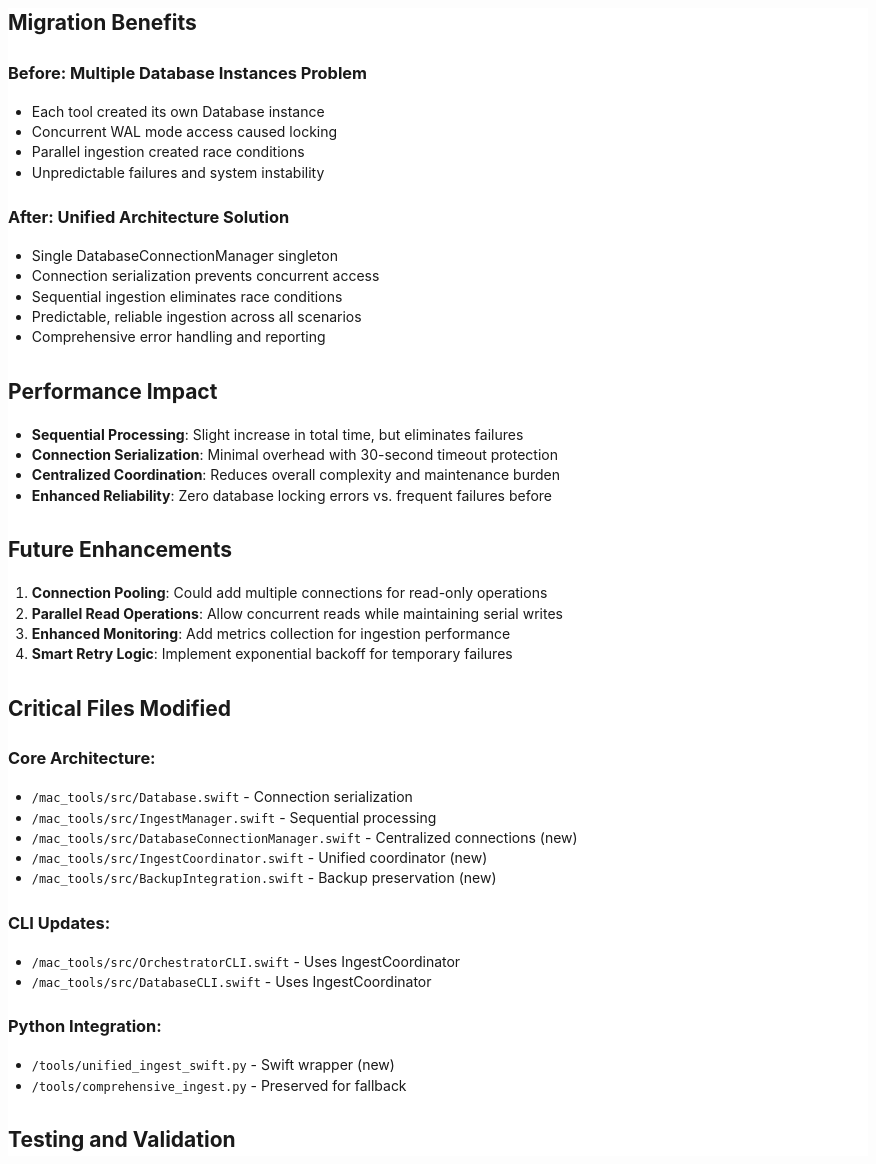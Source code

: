 ## Migration Benefits

### Before: Multiple Database Instances Problem
- Each tool created its own Database instance
- Concurrent WAL mode access caused locking
- Parallel ingestion created race conditions
- Unpredictable failures and system instability

### After: Unified Architecture Solution  
- Single DatabaseConnectionManager singleton
- Connection serialization prevents concurrent access
- Sequential ingestion eliminates race conditions
- Predictable, reliable ingestion across all scenarios
- Comprehensive error handling and reporting

## Performance Impact

- **Sequential Processing**: Slight increase in total time, but eliminates failures
- **Connection Serialization**: Minimal overhead with 30-second timeout protection
- **Centralized Coordination**: Reduces overall complexity and maintenance burden
- **Enhanced Reliability**: Zero database locking errors vs. frequent failures before

## Future Enhancements

1. **Connection Pooling**: Could add multiple connections for read-only operations
2. **Parallel Read Operations**: Allow concurrent reads while maintaining serial writes
3. **Enhanced Monitoring**: Add metrics collection for ingestion performance
4. **Smart Retry Logic**: Implement exponential backoff for temporary failures

## Critical Files Modified

### Core Architecture:
- `/mac_tools/src/Database.swift` - Connection serialization
- `/mac_tools/src/IngestManager.swift` - Sequential processing
- `/mac_tools/src/DatabaseConnectionManager.swift` - Centralized connections (new)
- `/mac_tools/src/IngestCoordinator.swift` - Unified coordinator (new)
- `/mac_tools/src/BackupIntegration.swift` - Backup preservation (new)

### CLI Updates:
- `/mac_tools/src/OrchestratorCLI.swift` - Uses IngestCoordinator
- `/mac_tools/src/DatabaseCLI.swift` - Uses IngestCoordinator

### Python Integration:
- `/tools/unified_ingest_swift.py` - Swift wrapper (new)
- `/tools/comprehensive_ingest.py` - Preserved for fallback

## Testing and Validation
